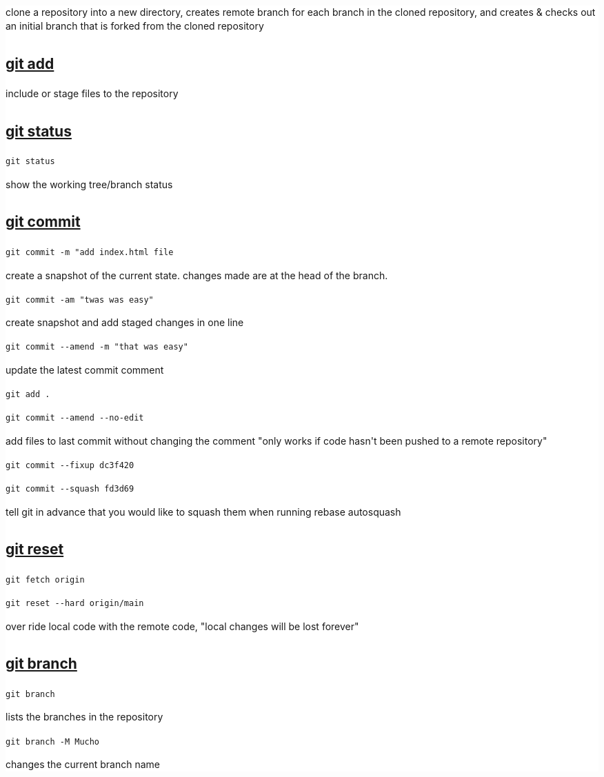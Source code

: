 clone a repository into a new directory, creates remote branch for each branch in the cloned repository, and creates & checks out an initial branch that is forked from the cloned repository

## [git add](https://git-scm.com/docs/git-add)

include or stage files to the repository

## [git status](https://git-scm.com/docs/git-status)

`git status`

show the working tree/branch status

## [git commit](https://git-scm.com/docs/git-commit)

`git commit -m "add index.html file`

create a snapshot of the current state.
changes made are at the head of the branch.

`git commit -am "twas was easy"`

create snapshot and add staged changes in one line

`git commit --amend -m "that was easy"`

update the latest commit comment

`git add .`

`git commit --amend --no-edit`

add files to last commit without changing the comment "only works if code hasn't been pushed to a remote repository"

`git commit --fixup dc3f420`

`git commit --squash fd3d69`

tell git in advance that you would like to squash them when running rebase autosquash

## [git reset](https://git-scm.com/docs/git-reset)

`git fetch origin`

`git reset --hard origin/main`

over ride local code with the remote code, "local changes will be lost forever"

## [git branch](https://git-scm.com/docs/git-branch)

`git branch`

lists the branches in the repository

`git branch -M Mucho`

changes the current branch name
